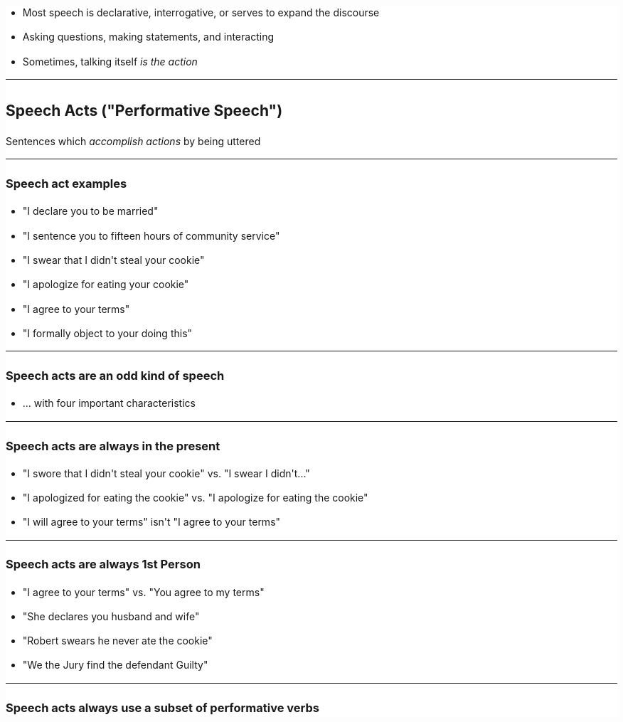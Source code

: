 - Most speech is declarative, interrogative, or serves to expand the discourse

- Asking questions, making statements, and interacting

- Sometimes, talking itself *is the action*

---

## Speech Acts ("Performative Speech")

Sentences which *accomplish actions* by being uttered

---

### Speech act examples

- "I declare you to be married"

- "I sentence you to fifteen hours of community service"

- "I swear that I didn't steal your cookie"

- "I apologize for eating your cookie"

- "I agree to your terms"

- "I formally object to your doing this"

---

### Speech acts are an odd kind of speech

- ... with four important characteristics

---

### Speech acts are always in the present

- "I swore that I didn't steal your cookie" vs. "I swear I didn't..."

- "I apologized for eating the cookie" vs. "I apologize for eating the cookie"

- "I will agree to your terms" isn't "I agree to your terms"

---

### Speech acts are always 1st Person

- "I agree to your terms" vs. "You agree to my terms"

- "She declares you husband and wife"

- "Robert swears he never ate the cookie"

- "We the Jury find the defendant Guilty"

---

### Speech acts always use a subset of performative verbs
